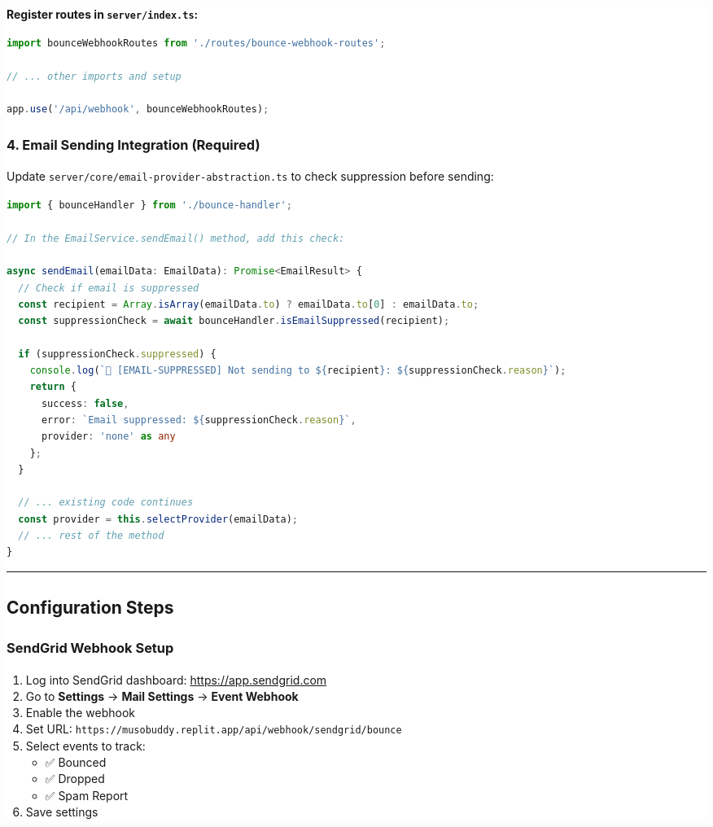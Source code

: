 **Register routes in `server/index.ts`:**

```typescript
import bounceWebhookRoutes from './routes/bounce-webhook-routes';

// ... other imports and setup

app.use('/api/webhook', bounceWebhookRoutes);
```

### 4. Email Sending Integration (Required)

Update `server/core/email-provider-abstraction.ts` to check suppression before sending:

```typescript
import { bounceHandler } from './bounce-handler';

// In the EmailService.sendEmail() method, add this check:

async sendEmail(emailData: EmailData): Promise<EmailResult> {
  // Check if email is suppressed
  const recipient = Array.isArray(emailData.to) ? emailData.to[0] : emailData.to;
  const suppressionCheck = await bounceHandler.isEmailSuppressed(recipient);

  if (suppressionCheck.suppressed) {
    console.log(`🚫 [EMAIL-SUPPRESSED] Not sending to ${recipient}: ${suppressionCheck.reason}`);
    return {
      success: false,
      error: `Email suppressed: ${suppressionCheck.reason}`,
      provider: 'none' as any
    };
  }

  // ... existing code continues
  const provider = this.selectProvider(emailData);
  // ... rest of the method
}
```

---

## Configuration Steps

### SendGrid Webhook Setup

1. Log into SendGrid dashboard: https://app.sendgrid.com
2. Go to **Settings** → **Mail Settings** → **Event Webhook**
3. Enable the webhook
4. Set URL: `https://musobuddy.replit.app/api/webhook/sendgrid/bounce`
5. Select events to track:
   - ✅ Bounced
   - ✅ Dropped
   - ✅ Spam Report
6. Save settings
